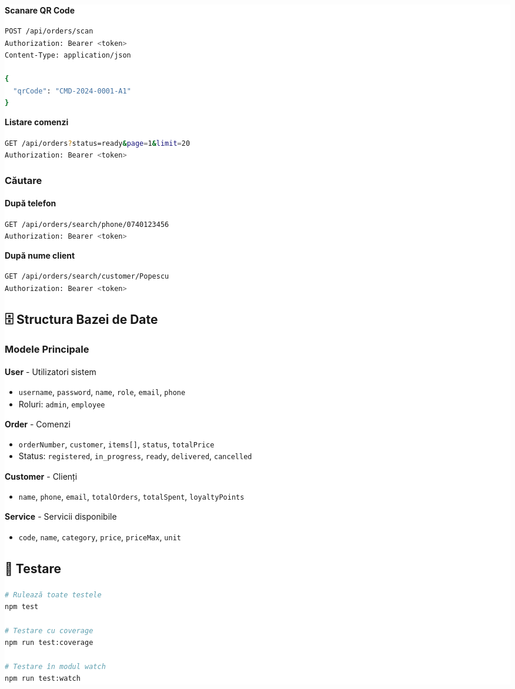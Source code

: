 **Scanare QR Code**
```bash
POST /api/orders/scan
Authorization: Bearer <token>
Content-Type: application/json

{
  "qrCode": "CMD-2024-0001-A1"
}
```

**Listare comenzi**
```bash
GET /api/orders?status=ready&page=1&limit=20
Authorization: Bearer <token>
```

### Căutare

**După telefon**
```bash
GET /api/orders/search/phone/0740123456
Authorization: Bearer <token>
```

**După nume client**
```bash
GET /api/orders/search/customer/Popescu
Authorization: Bearer <token>
```

## 🗄️ Structura Bazei de Date

### Modele Principale

**User** - Utilizatori sistem
- `username`, `password`, `name`, `role`, `email`, `phone`
- Roluri: `admin`, `employee`

**Order** - Comenzi
- `orderNumber`, `customer`, `items[]`, `status`, `totalPrice`
- Status: `registered`, `in_progress`, `ready`, `delivered`, `cancelled`

**Customer** - Clienți
- `name`, `phone`, `email`, `totalOrders`, `totalSpent`, `loyaltyPoints`

**Service** - Servicii disponibile
- `code`, `name`, `category`, `price`, `priceMax`, `unit`

## 🧪 Testare

```bash
# Rulează toate testele
npm test

# Testare cu coverage
npm run test:coverage

# Testare în modul watch
npm run test:watch
```
